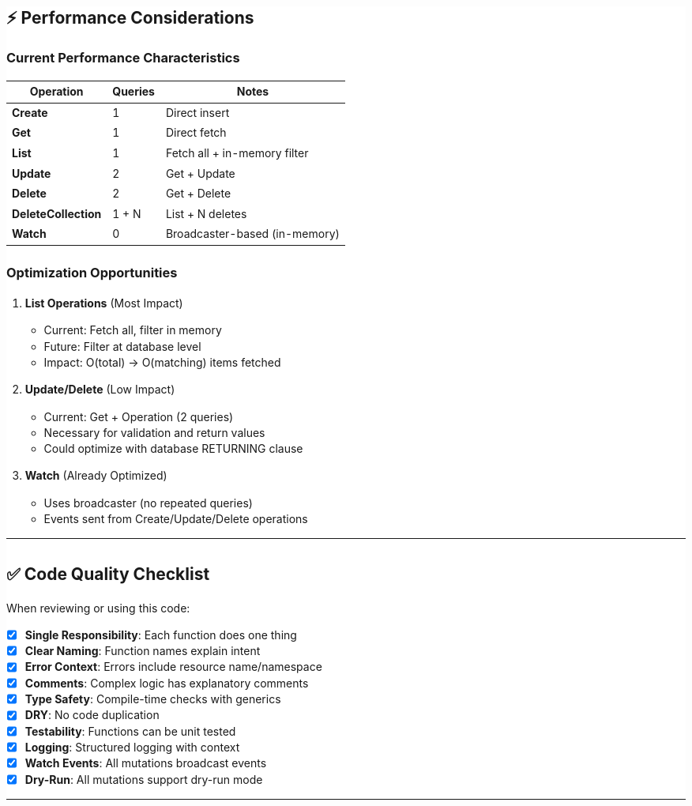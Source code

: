 
## ⚡ Performance Considerations

### Current Performance Characteristics

| Operation | Queries | Notes |
|-----------|---------|-------|
| **Create** | 1 | Direct insert |
| **Get** | 1 | Direct fetch |
| **List** | 1 | Fetch all + in-memory filter |
| **Update** | 2 | Get + Update |
| **Delete** | 2 | Get + Delete |
| **DeleteCollection** | 1 + N | List + N deletes |
| **Watch** | 0 | Broadcaster-based (in-memory) |

### Optimization Opportunities

1. **List Operations** (Most Impact)
   - Current: Fetch all, filter in memory
   - Future: Filter at database level
   - Impact: O(total) → O(matching) items fetched

2. **Update/Delete** (Low Impact)
   - Current: Get + Operation (2 queries)
   - Necessary for validation and return values
   - Could optimize with database RETURNING clause

3. **Watch** (Already Optimized)
   - Uses broadcaster (no repeated queries)
   - Events sent from Create/Update/Delete operations

---

## ✅ Code Quality Checklist

When reviewing or using this code:

- [x] **Single Responsibility**: Each function does one thing
- [x] **Clear Naming**: Function names explain intent
- [x] **Error Context**: Errors include resource name/namespace
- [x] **Comments**: Complex logic has explanatory comments
- [x] **Type Safety**: Compile-time checks with generics
- [x] **DRY**: No code duplication
- [x] **Testability**: Functions can be unit tested
- [x] **Logging**: Structured logging with context
- [x] **Watch Events**: All mutations broadcast events
- [x] **Dry-Run**: All mutations support dry-run mode

---